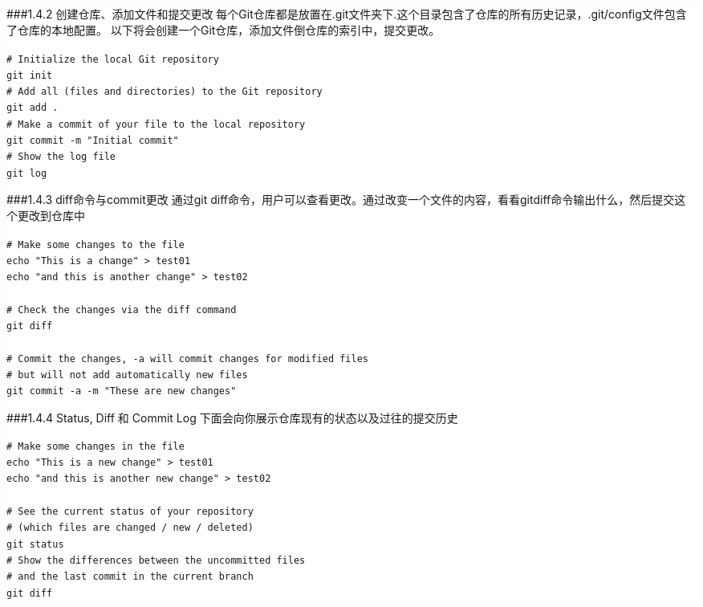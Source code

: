 ###1.4.2 创建仓库、添加文件和提交更改
每个Git仓库都是放置在.git文件夹下.这个目录包含了仓库的所有历史记录，.git/config文件包含了仓库的本地配置。
以下将会创建一个Git仓库，添加文件倒仓库的索引中，提交更改。

	# Initialize the local Git repository
	git init
	# Add all (files and directories) to the Git repository
	git add .
	# Make a commit of your file to the local repository
	git commit -m "Initial commit"
	# Show the log file
	git log

###1.4.3 diff命令与commit更改
通过git diff命令，用户可以查看更改。通过改变一个文件的内容，看看gitdiff命令输出什么，然后提交这个更改到仓库中

	# Make some changes to the file
	echo "This is a change" > test01
	echo "and this is another change" > test02
	
	# Check the changes via the diff command 
	git diff
	
	# Commit the changes, -a will commit changes for modified files
	# but will not add automatically new files
	git commit -a -m "These are new changes"

###1.4.4 Status, Diff 和 Commit Log
下面会向你展示仓库现有的状态以及过往的提交历史

	# Make some changes in the file
	echo "This is a new change" > test01
	echo "and this is another new change" > test02
	
	# See the current status of your repository 
	# (which files are changed / new / deleted)
	git status
	# Show the differences between the uncommitted files 
	# and the last commit in the current branch
	git diff
	